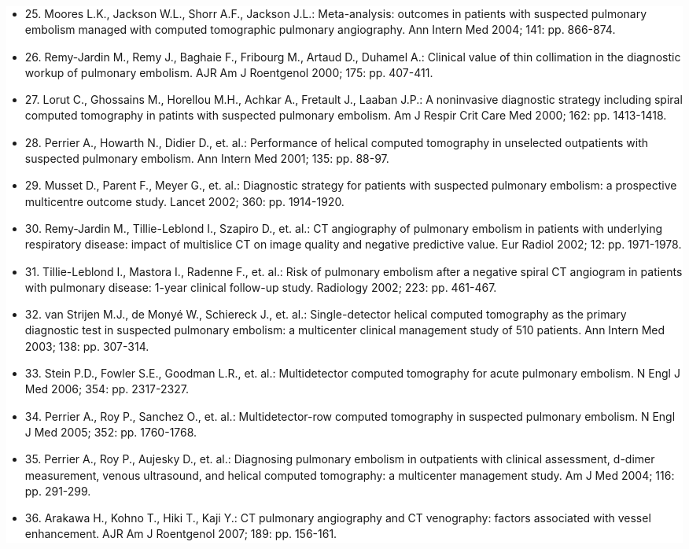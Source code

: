 - 25\. Moores L.K., Jackson W.L., Shorr A.F., Jackson J.L.: Meta-analysis: outcomes in patients with suspected pulmonary embolism managed with computed tomographic pulmonary angiography. Ann Intern Med 2004; 141: pp. 866-874.


- 26\. Remy-Jardin M., Remy J., Baghaie F., Fribourg M., Artaud D., Duhamel A.: Clinical value of thin collimation in the diagnostic workup of pulmonary embolism. AJR Am J Roentgenol 2000; 175: pp. 407-411.


- 27\. Lorut C., Ghossains M., Horellou M.H., Achkar A., Fretault J., Laaban J.P.: A noninvasive diagnostic strategy including spiral computed tomography in patints with suspected pulmonary embolism. Am J Respir Crit Care Med 2000; 162: pp. 1413-1418.


- 28\. Perrier A., Howarth N., Didier D., et. al.: Performance of helical computed tomography in unselected outpatients with suspected pulmonary embolism. Ann Intern Med 2001; 135: pp. 88-97.


- 29\. Musset D., Parent F., Meyer G., et. al.: Diagnostic strategy for patients with suspected pulmonary embolism: a prospective multicentre outcome study. Lancet 2002; 360: pp. 1914-1920.


- 30\. Remy-Jardin M., Tillie-Leblond I., Szapiro D., et. al.: CT angiography of pulmonary embolism in patients with underlying respiratory disease: impact of multislice CT on image quality and negative predictive value. Eur Radiol 2002; 12: pp. 1971-1978.


- 31\. Tillie-Leblond I., Mastora I., Radenne F., et. al.: Risk of pulmonary embolism after a negative spiral CT angiogram in patients with pulmonary disease: 1-year clinical follow-up study. Radiology 2002; 223: pp. 461-467.


- 32\. van Strijen M.J., de Monyé W., Schiereck J., et. al.: Single-detector helical computed tomography as the primary diagnostic test in suspected pulmonary embolism: a multicenter clinical management study of 510 patients. Ann Intern Med 2003; 138: pp. 307-314.


- 33\. Stein P.D., Fowler S.E., Goodman L.R., et. al.: Multidetector computed tomography for acute pulmonary embolism. N Engl J Med 2006; 354: pp. 2317-2327.


- 34\. Perrier A., Roy P., Sanchez O., et. al.: Multidetector-row computed tomography in suspected pulmonary embolism. N Engl J Med 2005; 352: pp. 1760-1768.


- 35\. Perrier A., Roy P., Aujesky D., et. al.: Diagnosing pulmonary embolism in outpatients with clinical assessment, d-dimer measurement, venous ultrasound, and helical computed tomography: a multicenter management study. Am J Med 2004; 116: pp. 291-299.


- 36\. Arakawa H., Kohno T., Hiki T., Kaji Y.: CT pulmonary angiography and CT venography: factors associated with vessel enhancement. AJR Am J Roentgenol 2007; 189: pp. 156-161.